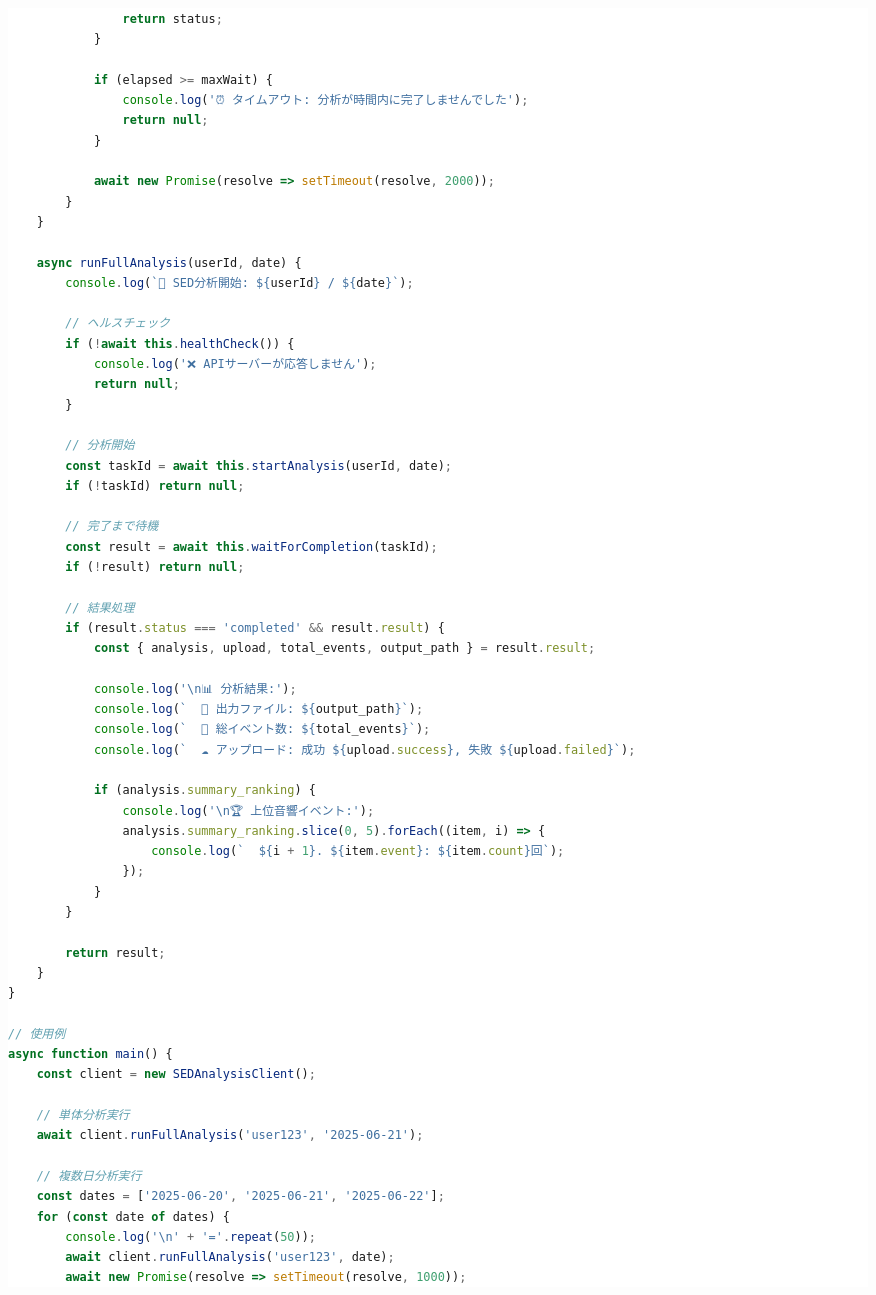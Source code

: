 ```javascript
                return status;
            }

            if (elapsed >= maxWait) {
                console.log('⏰ タイムアウト: 分析が時間内に完了しませんでした');
                return null;
            }

            await new Promise(resolve => setTimeout(resolve, 2000));
        }
    }

    async runFullAnalysis(userId, date) {
        console.log(`🚀 SED分析開始: ${userId} / ${date}`);

        // ヘルスチェック
        if (!await this.healthCheck()) {
            console.log('❌ APIサーバーが応答しません');
            return null;
        }

        // 分析開始
        const taskId = await this.startAnalysis(userId, date);
        if (!taskId) return null;

        // 完了まで待機
        const result = await this.waitForCompletion(taskId);
        if (!result) return null;

        // 結果処理
        if (result.status === 'completed' && result.result) {
            const { analysis, upload, total_events, output_path } = result.result;
            
            console.log('\n📊 分析結果:');
            console.log(`  📁 出力ファイル: ${output_path}`);
            console.log(`  🎵 総イベント数: ${total_events}`);
            console.log(`  ☁️ アップロード: 成功 ${upload.success}, 失敗 ${upload.failed}`);
            
            if (analysis.summary_ranking) {
                console.log('\n🏆 上位音響イベント:');
                analysis.summary_ranking.slice(0, 5).forEach((item, i) => {
                    console.log(`  ${i + 1}. ${item.event}: ${item.count}回`);
                });
            }
        }

        return result;
    }
}

// 使用例
async function main() {
    const client = new SEDAnalysisClient();
    
    // 単体分析実行
    await client.runFullAnalysis('user123', '2025-06-21');
    
    // 複数日分析実行
    const dates = ['2025-06-20', '2025-06-21', '2025-06-22'];
    for (const date of dates) {
        console.log('\n' + '='.repeat(50));
        await client.runFullAnalysis('user123', date);
        await new Promise(resolve => setTimeout(resolve, 1000));
```